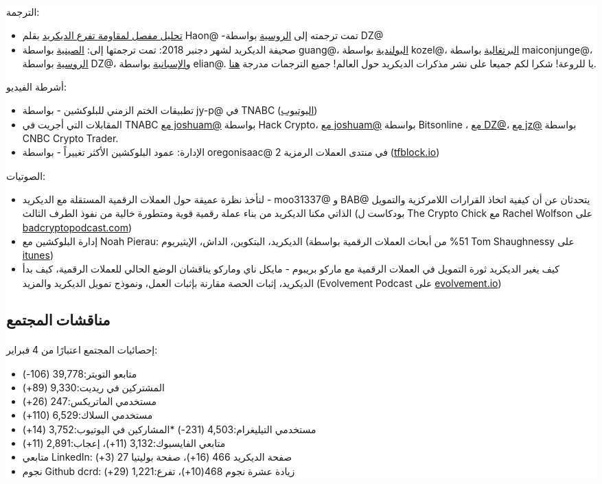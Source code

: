 الترجمة:

* [تحليل مفصل لمقاومة تفرع الديكريد](https://medium.com/decred/detailed-analysis-of-decred-fork-resistance-93022e0bcde7) بقلم Haon@ -تمت ترجمته إلى [الروسية](https://medium.com/decred-russia/%D0%B4%D0%B5%D1%82%D0%B0%D0%BB%D1%8C%D0%BD%D1%8B%D0%B9-%D0%B0%D0%BD%D0%B0%D0%BB%D0%B8%D0%B7-%D1%83%D1%81%D1%82%D0%BE%D0%B9%D1%87%D0%B8%D0%B2%D0%BE%D1%81%D1%82%D0%B8-decred-%D0%BA-%D1%84%D0%BE%D1%80%D0%BA%D1%83-b30c78f764ea) بواسطة DZ@
* صحيفة الديكريد لشهر دجنبر 2018: تمت ترجمتها إلى: [الصينية](https://www.jianshu.com/p/65e7a83ac27c) بواسطة guang@، [البولندية](https://github.com/artikozel/DecredJournalPL/blob/master/journal/201812_DecredJournalPL.md) بواسطة kozel@، [البرتغالية](https://medium.com/@maiconjunge/jornal-decred-dezembro-de-2018-947c616b894f) بواسطة maiconjunge@، [الروسية](https://medium.com/decred-russia/decred-journal-%D0%B4%D0%B5%D0%BA%D0%B0%D0%B1%D1%80%D1%8C-2018-9528f7a9d24d) بواسطة DZ@، و[الإسبانية](https://medium.com/@decred_es/revista-decred-diciembre-2018-79093f957aac) بواسطة elian@. يا للروعة! شكرا لكم جميعا على نشر مذكرات الديكريد حول العالم! جميع الترجمات مدرجة [هنا](https://xaur.github.io/decred-news/).

أشرطة الفيديو:

* تطبيقات الختم الزمني للبلوكشين - بواسطة jy-p@ في TNABC ([اليوتيوب](https://www.youtube.com/watch?v=3RRTidXh_Lw))
* المقابلات التي أجريت في TNABC  [مع  joshuam@](https://www.youtube.com/watch?v=Kyihc6Uh4XA) بواسطة  Hack Crypto، [مع  joshuam@](https://bitsonline.com/decred-disputes-inevitable-buirski/) بواسطة Bitsonline ،  [مع DZ@](https://www.youtube.com/watch?v=h3bII-vjOsA)، [مع jz@](https://www.youtube.com/watch?v=4oKRVXGN6Fs) بواسطة CNBC Crypto Trader.
* الإدارة: عمود البلوكشين الأكثر تغييراً - بواسطة oregonisaac@ في منتدى العملات الرمزية 2  ([tfblock.io](https://www.tfblock.io/post/governance-blockchain-s-most-overlooked-pillar))

الصوتيات:

* لنأخذ نظرة عميقة حول العملات الرقمية المستقلة مع الديكريد - moo31337@ و BAB@ يتحدثان عن أن كيفية اتخاذ القرارات اللامركزية والتمويل الذاتي مكنا الديكريد من بناء عملة رقمية قوية ومتطورة خالية من نفوذ الطرف الثالث (بودكاست ل The Crypto Chick مع Rachel Wolfson على [badcryptopodcast.com](https://badcryptopodcast.com/2019/01/08/autonomous-crypto-decred/))
* إدارة البلوكشين مع  Noah Pierau: الديكريد، البتكوين، الداش، الإيثيريوم (51% من أبحاث العملات الرقمية بواسطة Tom Shaughnessy  على [itunes](https://itunes.apple.com/us/podcast/noah-pierau-on-blockchain-governance-decred-bitcoin/id1438148082?i=1000428113722&mt=2))
* كيف يغير الديكريد ثورة التمويل في العملات الرقمية مع ماركو بريبوم - مايكل ناي وماركو يناقشان الوضع الحالي للعملات الرقمية، كيف بدأ الديكريد، إثبات الحصة مقارنة بإثبات العمل، ونموذج تمويل الديكريد والمزيد (Evolvement Podcast على [evolvement.io](https://evolvement.io/how-decred-revolutionizes-funding-in-crypto-with-marco-peereboom/))

## مناقشات المجتمع

إحصائيات المجتمع اعتبارًا من 4 فبراير:

* متابعو التويتر:39,778 (106-)
* المشتركين في ريديت:9,330 (89+)
* مستخدمي الماتريكس:247 (26+)
* مستخدمي السلاك:6,529 (110+)
* مستخدمي التيليغرام:4,503 (231-)
*المشاركين في اليوتيوب:3,752 (14+)
* متابعي الفايسبوك:3,132 (11+)، إعجاب:2,891 (11+)
* متابعي LinkedIn: صفحة الديكريد 466 (16+)، صفحة بوليتيا 27 (3+)
* نجوم Github dcrd: زيادة عشرة نجوم 468(10+)، تفرع:1,221 (29+)
